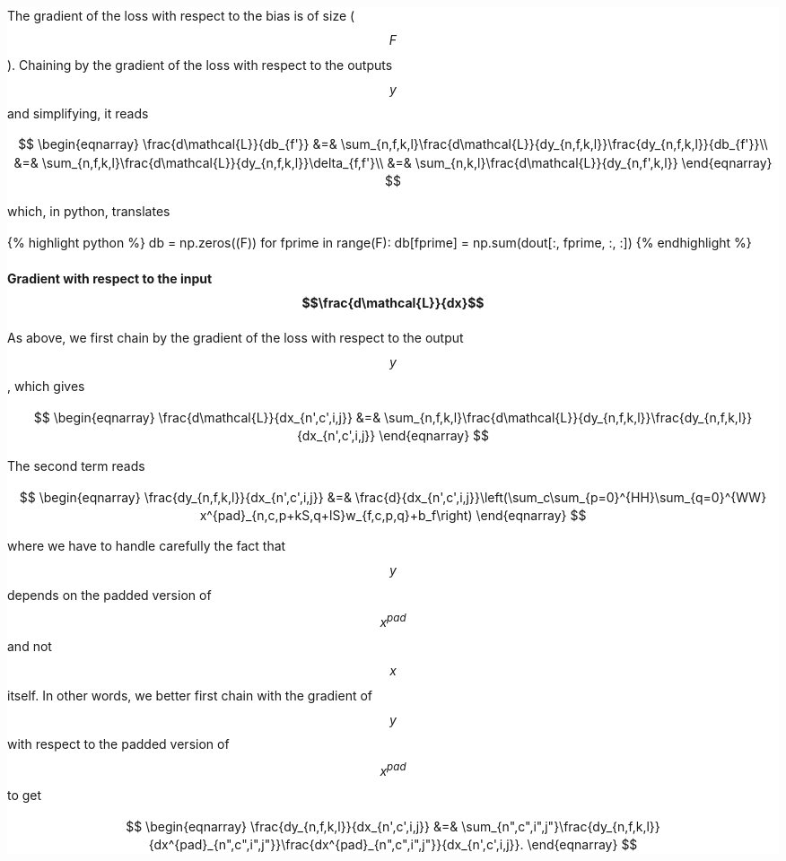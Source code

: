 The gradient of the loss with respect to the bias is of size ($$F$$).  Chaining by the
gradient of the loss with respect to the outputs $$y$$ and simplifying, it reads

$$
\begin{eqnarray}
\frac{d\mathcal{L}}{db_{f'}}                                       &=&
\sum_{n,f,k,l}\frac{d\mathcal{L}}{dy_{n,f,k,l}}\frac{dy_{n,f,k,l}}{db_{f'}}\\
&=& \sum_{n,f,k,l}\frac{d\mathcal{L}}{dy_{n,f,k,l}}\delta_{f,f'}\\
&=& \sum_{n,k,l}\frac{d\mathcal{L}}{dy_{n,f',k,l}}
\end{eqnarray}
$$

which, in python, translates

{% highlight python %}
db = np.zeros((F))
for fprime in range(F):
    db[fprime] = np.sum(dout[:, fprime, :, :])
{% endhighlight %}




#### Gradient with respect to the input $$\frac{d\mathcal{L}}{dx}$$

As above, we first  chain by the gradient of the  loss with respect to
the output $$y$$, which gives

$$
\begin{eqnarray}
\frac{d\mathcal{L}}{dx_{n',c',i,j}}                                  &=&
\sum_{n,f,k,l}\frac{d\mathcal{L}}{dy_{n,f,k,l}}\frac{dy_{n,f,k,l}}{dx_{n',c',i,j}}
\end{eqnarray}
$$

The second term reads

$$
\begin{eqnarray}
\frac{dy_{n,f,k,l}}{dx_{n',c',i,j}} &=& \frac{d}{dx_{n',c',i,j}}\left(\sum_c\sum_{p=0}^{HH}\sum_{q=0}^{WW} x^{pad}_{n,c,p+kS,q+lS}w_{f,c,p,q}+b_f\right)
\end{eqnarray}
$$

where we  have to handle  carefully the fact  that $$y$$ depends  on the
padded version of $$x^{pad}$$ and not $$x$$ itself. In other words, we better first
chain with the  gradient of $$y$$ with respect to  the padded version of
$$x^{pad}$$ to get

$$
\begin{eqnarray}
\frac{dy_{n,f,k,l}}{dx_{n',c',i,j}}                                &=&
\sum_{n",c",i",j"}\frac{dy_{n,f,k,l}}{dx^{pad}_{n",c",i",j"}}\frac{dx^{pad}_{n",c",i",j"}}{dx_{n',c',i,j}}.
\end{eqnarray}
$$
